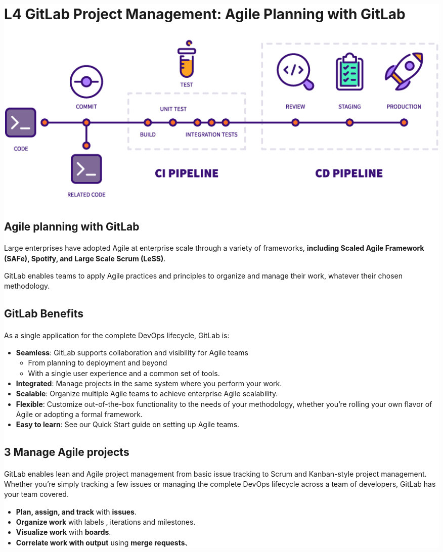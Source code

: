 # **L4 GitLab Project Management: Agile Planning with GitLab**

![Alt Image Text](../images/chap9_4_1.png "Body image")

## **Agile planning with GitLab**

Large enterprises have adopted Agile at enterprise scale through a variety of frameworks, **including Scaled Agile Framework (SAFe), Spotify, and Large Scale Scrum (LeSS)**.

GitLab enables teams to apply Agile practices and principles to organize and manage their work, whatever their chosen methodology.

## **GitLab Benefits**

As a single application for the complete DevOps lifecycle, GitLab is:

* **Seamless**: GitLab supports collaboration and visibility for Agile teams
  * From planning to deployment and beyond
  * With a single user experience and a common set of tools.
* **Integrated**: Manage projects in the same system where you perform your work.
* **Scalable**: Organize multiple Agile teams to achieve enterprise Agile scalability.
* **Flexible**: Customize out-of-the-box functionality to the needs of your methodology, whether you’re rolling your own flavor of Agile or adopting a formal framework.
* **Easy to learn**: See our Quick Start guide on setting up Agile teams.

## **3 Manage Agile projects**

GitLab enables lean and Agile project management from basic issue tracking to Scrum and Kanban-style project management. Whether you’re simply tracking a few issues or managing the complete DevOps lifecycle across a team of developers, GitLab has your team covered.

* **Plan, assign, and track** with **issues**.
* **Organize work** with labels , iterations and milestones.
* **Visualize work** with **boards**.
* **Correlate work with output** using **merge requests**、
